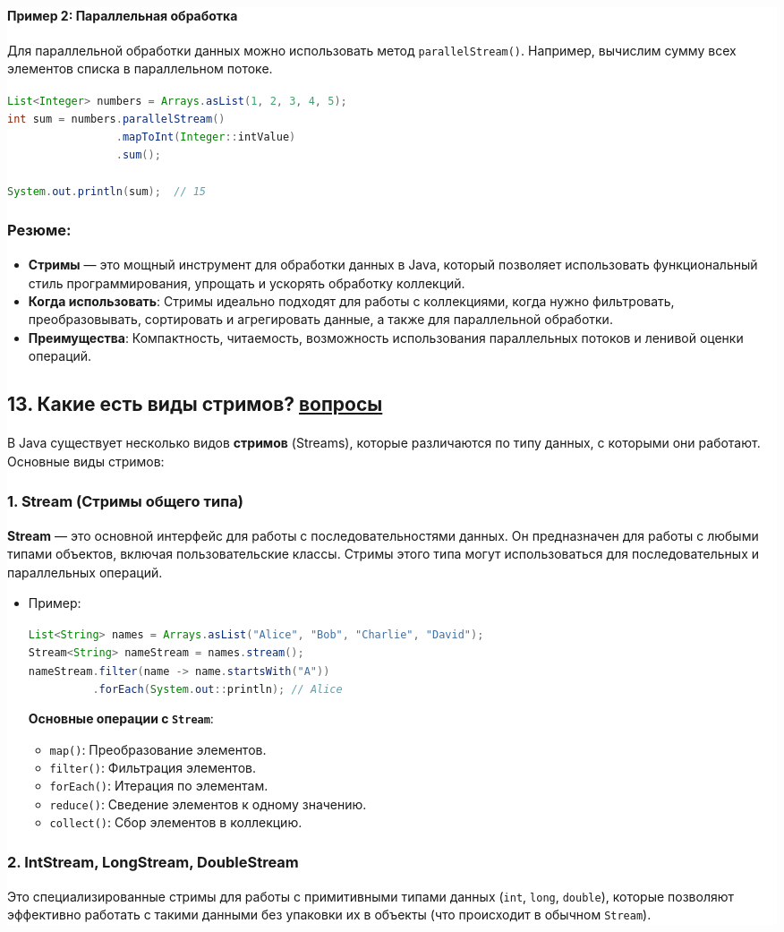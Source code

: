 #### Пример 2: Параллельная обработка

Для параллельной обработки данных можно использовать метод `parallelStream()`. Например, вычислим сумму всех элементов списка в параллельном потоке.

```java
List<Integer> numbers = Arrays.asList(1, 2, 3, 4, 5);
int sum = numbers.parallelStream()
                 .mapToInt(Integer::intValue)
                 .sum();

System.out.println(sum);  // 15
```

### Резюме:

*   **Стримы** — это мощный инструмент для обработки данных в Java, который позволяет использовать функциональный стиль программирования, упрощать и ускорять обработку коллекций.
*   **Когда использовать**: Стримы идеально подходят для работы с коллекциями, когда нужно фильтровать, преобразовывать, сортировать и агрегировать данные, а также для параллельной обработки.
*   **Преимущества**: Компактность, читаемость, возможность использования параллельных потоков и ленивой оценки операций.

## 13. Какие есть виды стримов? [вопросы](#вопросы)


В Java существует несколько видов **стримов** (Streams), которые различаются по типу данных, с которыми они работают. Основные виды стримов:

### 1\. **Stream (Стримы общего типа)**

**Stream** — это основной интерфейс для работы с последовательностями данных. Он предназначен для работы с любыми типами объектов, включая пользовательские классы. Стримы этого типа могут использоваться для последовательных и параллельных операций.

*   Пример:
    
    ```java
    List<String> names = Arrays.asList("Alice", "Bob", "Charlie", "David");
    Stream<String> nameStream = names.stream();
    nameStream.filter(name -> name.startsWith("A"))
              .forEach(System.out::println); // Alice
    ```
    
    **Основные операции с `Stream`**:
    
    *   `map()`: Преобразование элементов.
    *   `filter()`: Фильтрация элементов.
    *   `forEach()`: Итерация по элементам.
    *   `reduce()`: Сведение элементов к одному значению.
    *   `collect()`: Сбор элементов в коллекцию.

### 2\. **IntStream, LongStream, DoubleStream**

Это специализированные стримы для работы с примитивными типами данных (`int`, `long`, `double`), которые позволяют эффективно работать с такими данными без упаковки их в объекты (что происходит в обычном `Stream`).
